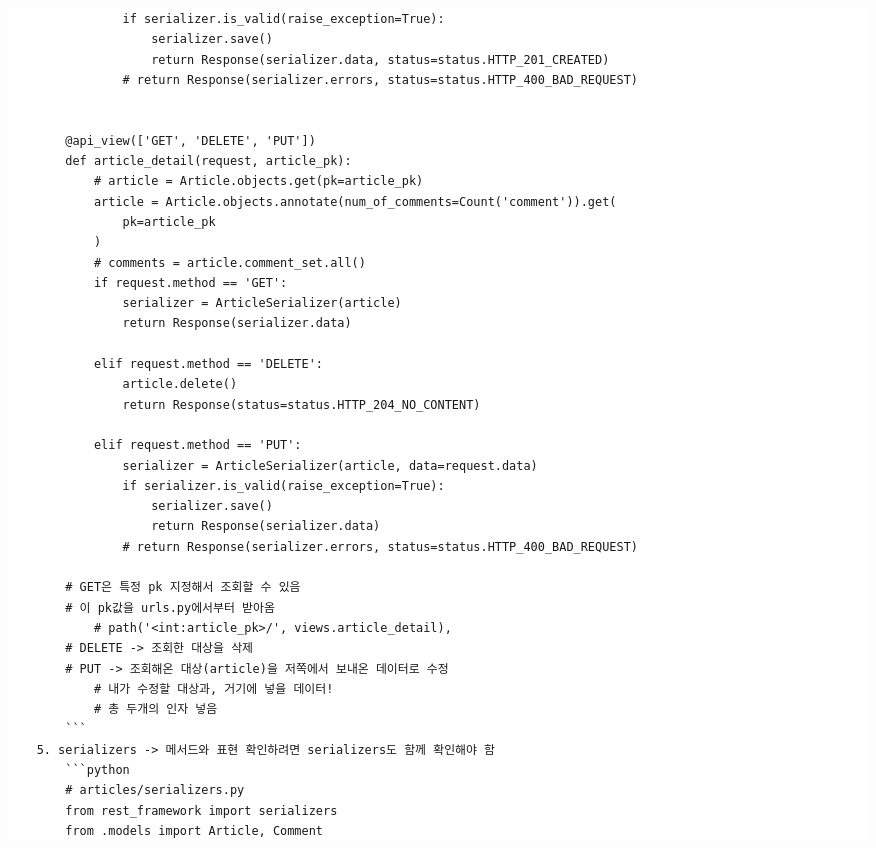                     if serializer.is_valid(raise_exception=True):
                        serializer.save()
                        return Response(serializer.data, status=status.HTTP_201_CREATED)
                    # return Response(serializer.errors, status=status.HTTP_400_BAD_REQUEST)
            

            @api_view(['GET', 'DELETE', 'PUT'])
            def article_detail(request, article_pk):
                # article = Article.objects.get(pk=article_pk)
                article = Article.objects.annotate(num_of_comments=Count('comment')).get(
                    pk=article_pk
                )
                # comments = article.comment_set.all()
                if request.method == 'GET':
                    serializer = ArticleSerializer(article)
                    return Response(serializer.data)
                
                elif request.method == 'DELETE':
                    article.delete()
                    return Response(status=status.HTTP_204_NO_CONTENT)
                
                elif request.method == 'PUT':
                    serializer = ArticleSerializer(article, data=request.data)
                    if serializer.is_valid(raise_exception=True):
                        serializer.save()
                        return Response(serializer.data)
                    # return Response(serializer.errors, status=status.HTTP_400_BAD_REQUEST)
            
            # GET은 특정 pk 지정해서 조회할 수 있음
            # 이 pk값을 urls.py에서부터 받아옴 
                # path('<int:article_pk>/', views.article_detail),
            # DELETE -> 조회한 대상을 삭제
            # PUT -> 조회해온 대상(article)을 저쪽에서 보내온 데이터로 수정
                # 내가 수정할 대상과, 거기에 넣을 데이터!
                # 총 두개의 인자 넣음
            ```
        5. serializers -> 메서드와 표현 확인하려면 serializers도 함께 확인해야 함
            ```python
            # articles/serializers.py
            from rest_framework import serializers
            from .models import Article, Comment
